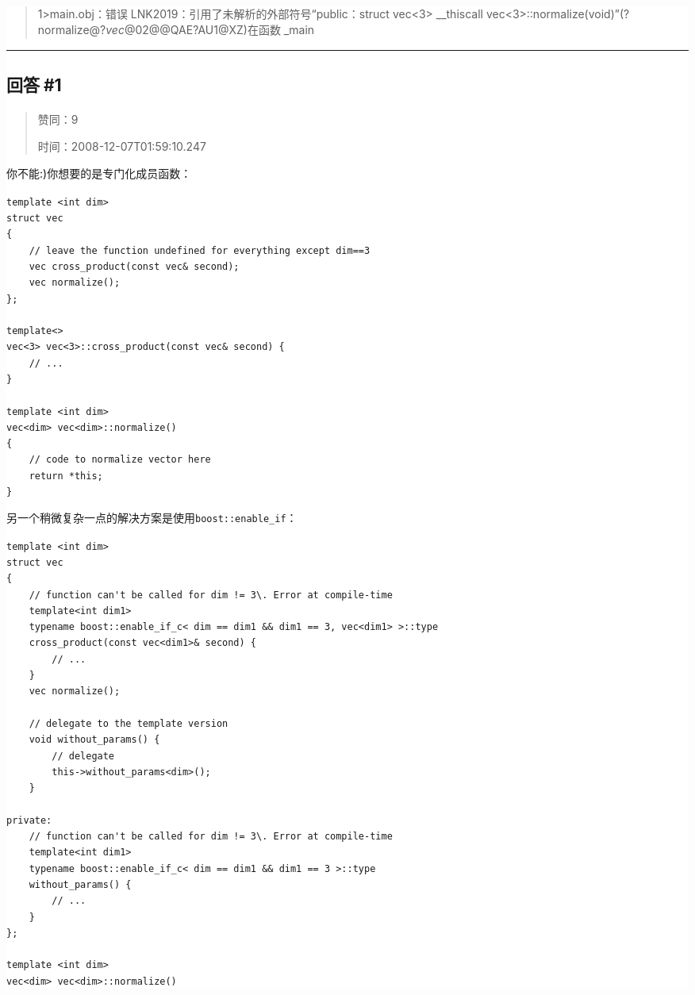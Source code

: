 > 1>main.obj：错误 LNK2019：引用了未解析的外部符号“public：struct vec<3> __thiscall vec<3>::normalize(void)”(?normalize@?$vec@$02@@QAE?AU1@XZ)在函数 _main

* * *

## 回答 #1

> 赞同：9
> 
> 时间：2008-12-07T01:59:10.247

你不能:)你想要的是专门化成员函数：

```
template <int dim>
struct vec
{
    // leave the function undefined for everything except dim==3
    vec cross_product(const vec& second);
    vec normalize();
};

template<>
vec<3> vec<3>::cross_product(const vec& second) {
    // ...
}

template <int dim>
vec<dim> vec<dim>::normalize()
{
    // code to normalize vector here
    return *this;
} 
```

另一个稍微复杂一点的解决方案是使用`boost::enable_if`：

```
template <int dim>
struct vec
{
    // function can't be called for dim != 3\. Error at compile-time
    template<int dim1>
    typename boost::enable_if_c< dim == dim1 && dim1 == 3, vec<dim1> >::type 
    cross_product(const vec<dim1>& second) {
        // ...
    }
    vec normalize();

    // delegate to the template version
    void without_params() {
        // delegate
        this->without_params<dim>();
    }

private:
    // function can't be called for dim != 3\. Error at compile-time
    template<int dim1>
    typename boost::enable_if_c< dim == dim1 && dim1 == 3 >::type 
    without_params() {
        // ...
    }   
};

template <int dim>
vec<dim> vec<dim>::normalize()
```
